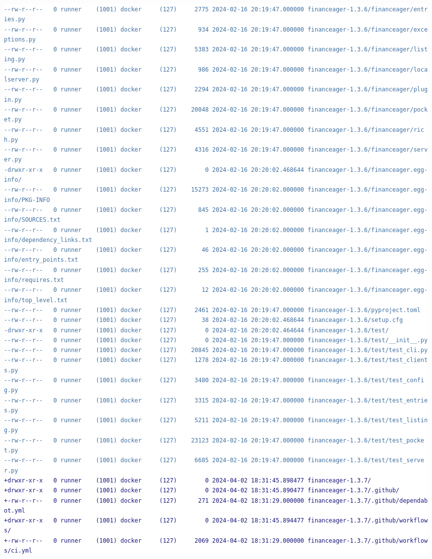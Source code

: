 ```diff
--rw-r--r--   0 runner    (1001) docker     (127)     2775 2024-02-16 20:19:47.000000 financeager-1.3.6/financeager/entries.py
--rw-r--r--   0 runner    (1001) docker     (127)      934 2024-02-16 20:19:47.000000 financeager-1.3.6/financeager/exceptions.py
--rw-r--r--   0 runner    (1001) docker     (127)     5383 2024-02-16 20:19:47.000000 financeager-1.3.6/financeager/listing.py
--rw-r--r--   0 runner    (1001) docker     (127)      986 2024-02-16 20:19:47.000000 financeager-1.3.6/financeager/localserver.py
--rw-r--r--   0 runner    (1001) docker     (127)     2294 2024-02-16 20:19:47.000000 financeager-1.3.6/financeager/plugin.py
--rw-r--r--   0 runner    (1001) docker     (127)    20048 2024-02-16 20:19:47.000000 financeager-1.3.6/financeager/pocket.py
--rw-r--r--   0 runner    (1001) docker     (127)     4551 2024-02-16 20:19:47.000000 financeager-1.3.6/financeager/rich.py
--rw-r--r--   0 runner    (1001) docker     (127)     4316 2024-02-16 20:19:47.000000 financeager-1.3.6/financeager/server.py
-drwxr-xr-x   0 runner    (1001) docker     (127)        0 2024-02-16 20:20:02.468644 financeager-1.3.6/financeager.egg-info/
--rw-r--r--   0 runner    (1001) docker     (127)    15273 2024-02-16 20:20:02.000000 financeager-1.3.6/financeager.egg-info/PKG-INFO
--rw-r--r--   0 runner    (1001) docker     (127)      845 2024-02-16 20:20:02.000000 financeager-1.3.6/financeager.egg-info/SOURCES.txt
--rw-r--r--   0 runner    (1001) docker     (127)        1 2024-02-16 20:20:02.000000 financeager-1.3.6/financeager.egg-info/dependency_links.txt
--rw-r--r--   0 runner    (1001) docker     (127)       46 2024-02-16 20:20:02.000000 financeager-1.3.6/financeager.egg-info/entry_points.txt
--rw-r--r--   0 runner    (1001) docker     (127)      255 2024-02-16 20:20:02.000000 financeager-1.3.6/financeager.egg-info/requires.txt
--rw-r--r--   0 runner    (1001) docker     (127)       12 2024-02-16 20:20:02.000000 financeager-1.3.6/financeager.egg-info/top_level.txt
--rw-r--r--   0 runner    (1001) docker     (127)     2461 2024-02-16 20:19:47.000000 financeager-1.3.6/pyproject.toml
--rw-r--r--   0 runner    (1001) docker     (127)       38 2024-02-16 20:20:02.468644 financeager-1.3.6/setup.cfg
-drwxr-xr-x   0 runner    (1001) docker     (127)        0 2024-02-16 20:20:02.464644 financeager-1.3.6/test/
--rw-r--r--   0 runner    (1001) docker     (127)        0 2024-02-16 20:19:47.000000 financeager-1.3.6/test/__init__.py
--rw-r--r--   0 runner    (1001) docker     (127)    20845 2024-02-16 20:19:47.000000 financeager-1.3.6/test/test_cli.py
--rw-r--r--   0 runner    (1001) docker     (127)     1278 2024-02-16 20:19:47.000000 financeager-1.3.6/test/test_clients.py
--rw-r--r--   0 runner    (1001) docker     (127)     3480 2024-02-16 20:19:47.000000 financeager-1.3.6/test/test_config.py
--rw-r--r--   0 runner    (1001) docker     (127)     3315 2024-02-16 20:19:47.000000 financeager-1.3.6/test/test_entries.py
--rw-r--r--   0 runner    (1001) docker     (127)     5211 2024-02-16 20:19:47.000000 financeager-1.3.6/test/test_listing.py
--rw-r--r--   0 runner    (1001) docker     (127)    23123 2024-02-16 20:19:47.000000 financeager-1.3.6/test/test_pocket.py
--rw-r--r--   0 runner    (1001) docker     (127)     6685 2024-02-16 20:19:47.000000 financeager-1.3.6/test/test_server.py
+drwxr-xr-x   0 runner    (1001) docker     (127)        0 2024-04-02 18:31:45.898477 financeager-1.3.7/
+drwxr-xr-x   0 runner    (1001) docker     (127)        0 2024-04-02 18:31:45.890477 financeager-1.3.7/.github/
+-rw-r--r--   0 runner    (1001) docker     (127)      271 2024-04-02 18:31:29.000000 financeager-1.3.7/.github/dependabot.yml
+drwxr-xr-x   0 runner    (1001) docker     (127)        0 2024-04-02 18:31:45.894477 financeager-1.3.7/.github/workflows/
+-rw-r--r--   0 runner    (1001) docker     (127)     2069 2024-04-02 18:31:29.000000 financeager-1.3.7/.github/workflows/ci.yml
```